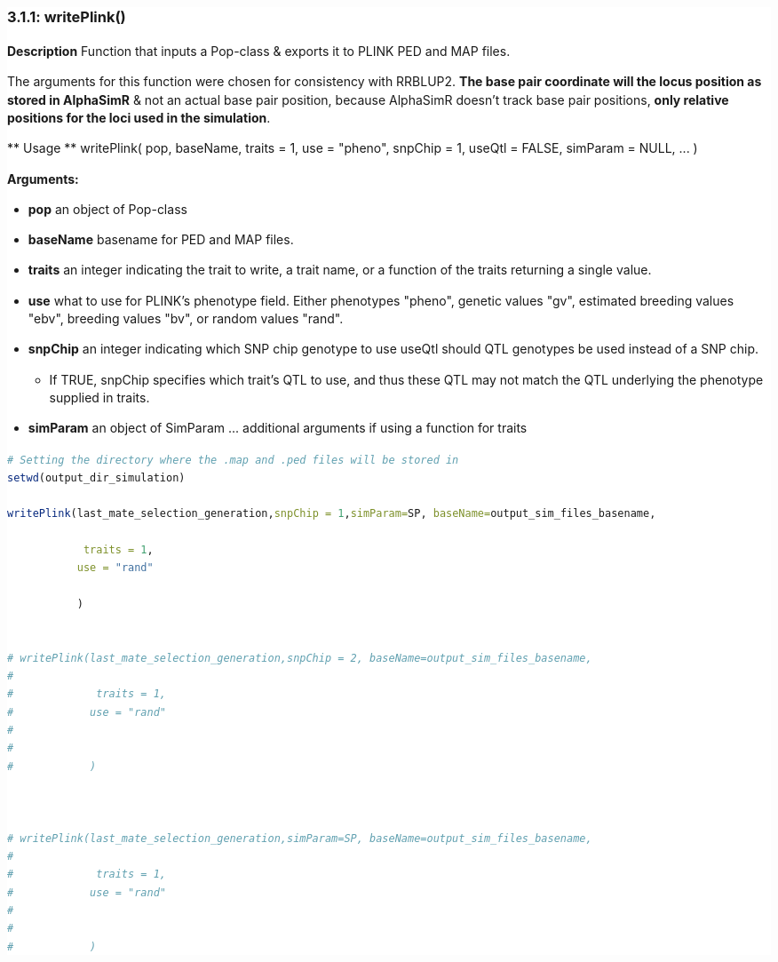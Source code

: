 
### 3.1.1: writePlink()

**Description** Function that inputs a Pop-class & exports it to PLINK
PED and MAP files.

The arguments for this function were chosen for consistency with
RRBLUP2. **The base pair coordinate will the locus position as stored in
AlphaSimR** & not an actual base pair position, because AlphaSimR
doesn’t track base pair positions, **only relative positions for the
loci used in the simulation**.

\*\* Usage \*\* writePlink( pop, baseName, traits = 1, use = "pheno",
snpChip = 1, useQtl = FALSE, simParam = NULL, ... )

**Arguments:**

-   **pop** an object of Pop-class

-   **baseName** basename for PED and MAP files.

-   **traits** an integer indicating the trait to write, a trait name,
    or a function of the traits returning a single value.

-   **use** what to use for PLINK’s phenotype field. Either phenotypes
    "pheno", genetic values "gv", estimated breeding values "ebv",
    breeding values "bv", or random values "rand".

-   **snpChip** an integer indicating which SNP chip genotype to use
    useQtl should QTL genotypes be used instead of a SNP chip.

    
       -    If TRUE, snpChip specifies which trait’s QTL to use, and thus these QTL may not match the QTL underlying the phenotype supplied in traits.
  

-   **simParam** an object of SimParam ... additional arguments if using
    a function for traits


```r
# Setting the directory where the .map and .ped files will be stored in
setwd(output_dir_simulation)

writePlink(last_mate_selection_generation,snpChip = 1,simParam=SP, baseName=output_sim_files_basename,

            traits = 1,
           use = "rand"

           )


# writePlink(last_mate_selection_generation,snpChip = 2, baseName=output_sim_files_basename,
# 
#             traits = 1,
#            use = "rand"
# 
# 
#            )



# writePlink(last_mate_selection_generation,simParam=SP, baseName=output_sim_files_basename,
# 
#             traits = 1,
#            use = "rand"
# 
# 
#            )
```